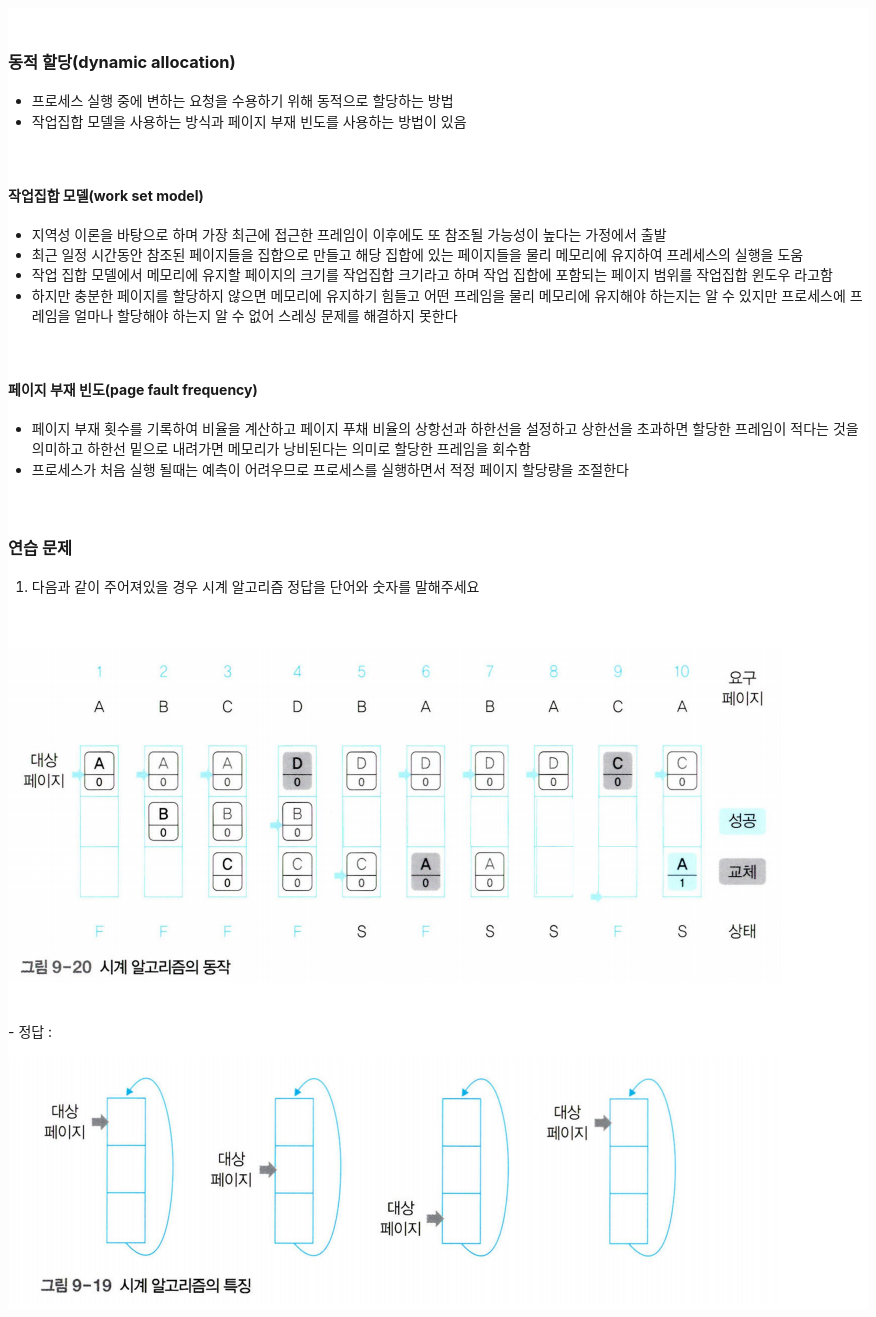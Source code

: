 <br>

### 동적 할당(dynamic allocation)
- 프로세스 실행 중에 변하는 요청을 수용하기 위해 동적으로 할당하는 방법
- 작업집합 모델을 사용하는 방식과 페이지 부재 빈도를 사용하는 방법이 있음

<br>

#### 작업집합 모델(work set model)
- 지역성 이론을 바탕으로 하며 가장 최근에 접근한 프레임이 이후에도 또 참조될 가능성이 높다는 가정에서 출발
- 최근 일정 시간동안 참조된 페이지들을 집합으로 만들고 해당 집합에 있는 페이지들을 물리 메모리에 유지하여 프레세스의 실행을 도움
- 작업 집합 모델에서 메모리에 유지할 페이지의 크기를 작업집합 크기라고 하며 작업 집합에 포함되는 페이지 범위를 작업집합 윈도우 라고함
- 하지만 충분한 페이지를 할당하지 않으면 메모리에 유지하기 힘들고 어떤 프레임을 물리 메모리에 유지해야 하는지는 알 수 있지만 프로세스에 프레임을 얼마나 할당해야 하는지 알 수 없어 스레싱 문제를 해결하지 못한다

<br>

#### 페이지 부재 빈도(page fault frequency)
- 페이지 부재 횟수를 기록하여 비율을 계산하고 페이지 푸채 비율의 상항선과 하한선을 설정하고 상한선을 초과하면 할당한 프레임이 적다는 것을 의미하고 하한선 밑으로 내려가면 메모리가 낭비된다는 의미로 할당한 프레임을 회수함
- 프로세스가 처음 실행 될때는 예측이 어려우므로 프로세스를 실행하면서 적정 페이지 할당량을 조절한다

<br>

### 연습 문제

1. 다음과 같이 주어져있을 경우 시계 알고리즘 정답을 단어와 숫자를 말해주세요

<br>

![clock Ex](./img/ClockEx.png)

<br>
- 정답 : 

![clock Ex2](./img/Clock.png)
